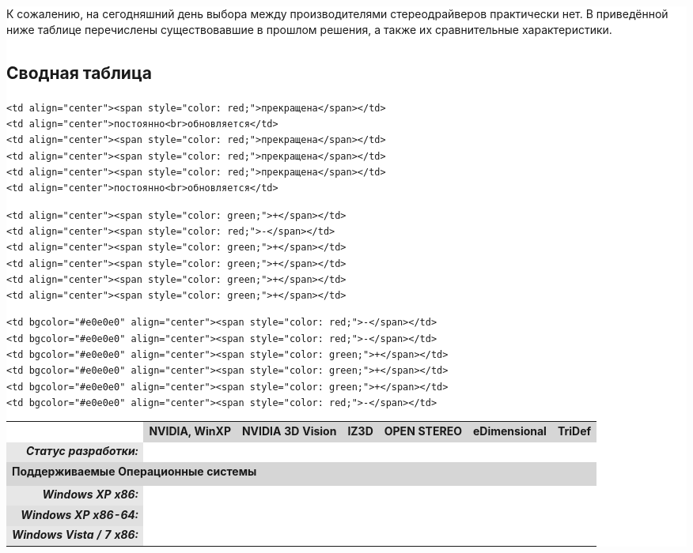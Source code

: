 К сожалению, на сегодняшний день выбора между производителями стереодрайверов практически нет.
В приведённой ниже таблице перечислены существовавшие в прошлом решения, а также их сравнительные характеристики.

## Сводная таблица

<table width='80%'><tbody>
<tr>
   <td><p>  </p></td>

   <td bgcolor="#d6d6d6" align="center"><b>NVIDIA, WinXP</b></td>
   <td bgcolor="#d6d6d6" align="center"><b>NVIDIA 3D Vision</b></td>
   <td bgcolor="#d6d6d6" align="center"><b>IZ3D</b></td>
   <td bgcolor="#d6d6d6" align="center"><b>OPEN STEREO</b></td>
   <td bgcolor="#d6d6d6" align="center"><b>eDimensional</b></td>
   <td bgcolor="#d6d6d6" align="center"><b>TriDef</b></td>
</tr>
<tr>
    <td bgcolor="#e7e7e7" align="right"><i><b>Статус разработки:</b></i></td>

    <td align="center"><span style="color: red;">прекращена</span></td>
    <td align="center">постоянно<br>обновляется</td>
    <td align="center"><span style="color: red;">прекращена</span></td>
    <td align="center"><span style="color: red;">прекращена</span></td>
    <td align="center"><span style="color: red;">прекращена</span></td>
    <td align="center">постоянно<br>обновляется</td>
</tr>
<tr>
    <td colspan="7" height="24" bgcolor="#d6d6d6"><b>Поддерживаемые Операционные системы</b></td>
</tr>
<tr>
    <td bgcolor="#e7e7e7" align="right"><i><b>Windows XP x86:</b></i></td>

    <td align="center"><span style="color: green;">+</span></td>
    <td align="center"><span style="color: red;">-</span></td>
    <td align="center"><span style="color: green;">+</span></td>
    <td align="center"><span style="color: green;">+</span></td>
    <td align="center"><span style="color: green;">+</span></td>
    <td align="center"><span style="color: green;">+</span></td>
</tr>
<tr>
    <td bgcolor="#e0e0e0" align="right"><i><b>Windows XP x86-64:</b></i></td>

    <td bgcolor="#e0e0e0" align="center"><span style="color: red;">-</span></td>
    <td bgcolor="#e0e0e0" align="center"><span style="color: red;">-</span></td>
    <td bgcolor="#e0e0e0" align="center"><span style="color: green;">+</span></td>
    <td bgcolor="#e0e0e0" align="center"><span style="color: green;">+</span></td>
    <td bgcolor="#e0e0e0" align="center"><span style="color: green;">+</span></td>
    <td bgcolor="#e0e0e0" align="center"><span style="color: red;">-</span></td>
</tr>
<tr>
    <td bgcolor="#e7e7e7" align="right"><i><b>Windows Vista / 7 x86:</b></i></td>
